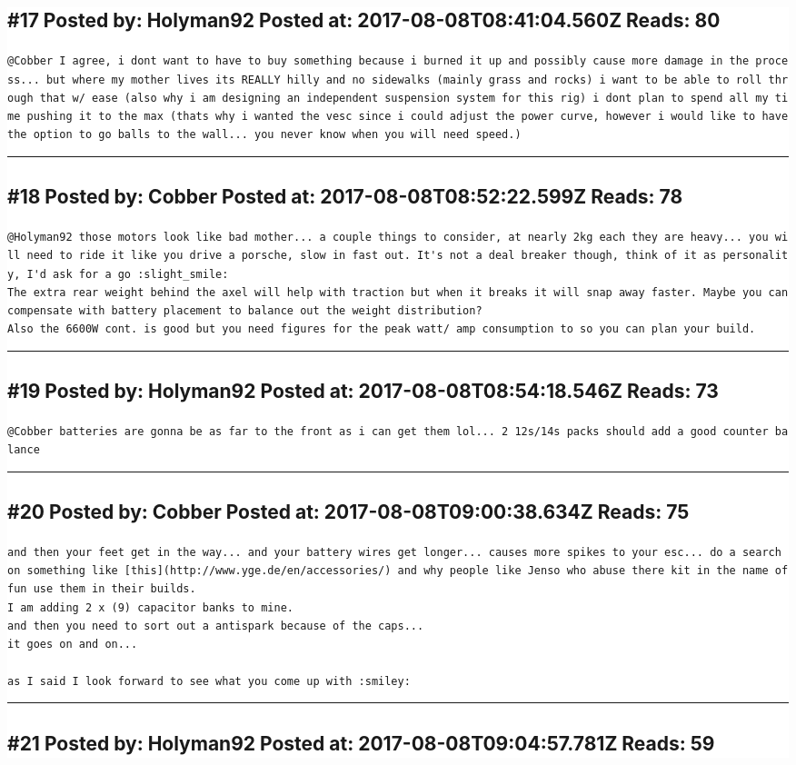 ## \#17 Posted by: Holyman92 Posted at: 2017-08-08T08:41:04.560Z Reads: 80

```
@Cobber I agree, i dont want to have to buy something because i burned it up and possibly cause more damage in the process... but where my mother lives its REALLY hilly and no sidewalks (mainly grass and rocks) i want to be able to roll through that w/ ease (also why i am designing an independent suspension system for this rig) i dont plan to spend all my time pushing it to the max (thats why i wanted the vesc since i could adjust the power curve, however i would like to have the option to go balls to the wall... you never know when you will need speed.)
```

---
## \#18 Posted by: Cobber Posted at: 2017-08-08T08:52:22.599Z Reads: 78

```
@Holyman92 those motors look like bad mother... a couple things to consider, at nearly 2kg each they are heavy... you will need to ride it like you drive a porsche, slow in fast out. It's not a deal breaker though, think of it as personality, I'd ask for a go :slight_smile:
The extra rear weight behind the axel will help with traction but when it breaks it will snap away faster. Maybe you can compensate with battery placement to balance out the weight distribution?
Also the 6600W cont. is good but you need figures for the peak watt/ amp consumption to so you can plan your build.
```

---
## \#19 Posted by: Holyman92 Posted at: 2017-08-08T08:54:18.546Z Reads: 73

```
@Cobber batteries are gonna be as far to the front as i can get them lol... 2 12s/14s packs should add a good counter balance
```

---
## \#20 Posted by: Cobber Posted at: 2017-08-08T09:00:38.634Z Reads: 75

```
and then your feet get in the way... and your battery wires get longer... causes more spikes to your esc... do a search on something like [this](http://www.yge.de/en/accessories/) and why people like Jenso who abuse there kit in the name of fun use them in their builds.
I am adding 2 x (9) capacitor banks to mine.
and then you need to sort out a antispark because of the caps...
it goes on and on...

as I said I look forward to see what you come up with :smiley:
```

---
## \#21 Posted by: Holyman92 Posted at: 2017-08-08T09:04:57.781Z Reads: 59

